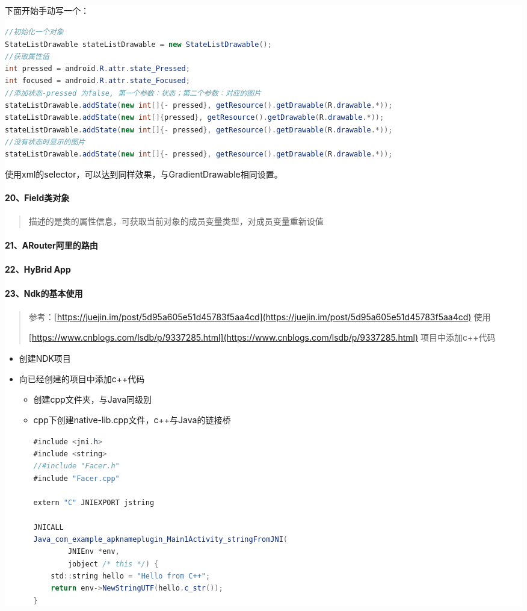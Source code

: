 下面开始手动写一个：

```java
//初始化一个对象
StateListDrawable stateListDrawable = new StateListDrawable();
//获取属性值
int pressed = android.R.attr.state_Pressed;
int focused = android.R.attr.state_Focused;
//添加状态-pressed 为false, 第一个参数：状态；第二个参数：对应的图片
stateListDrawable.addState(new int[]{- pressed}, getResource().getDrawable(R.drawable.*));
stateListDrawable.addState(new int[]{pressed}, getResource().getDrawable(R.drawable.*));
stateListDrawable.addState(new int[]{- pressed}, getResource().getDrawable(R.drawable.*));
//没有状态时显示的图片
stateListDrawable.addState(new int[]{- pressed}, getResource().getDrawable(R.drawable.*));
```

使用xml的selector，可以达到同样效果，与GradientDrawable相同设置。

#### 20、Field类对象

> 描述的是类的属性信息，可获取当前对象的成员变量类型，对成员变量重新设值



#### 21、ARouter阿里的路由



#### 22、HyBrid App



#### 23、Ndk的基本使用

> 参考：[https://juejin.im/post/5d95a605e51d45783f5aa4cd](https://juejin.im/post/5d95a605e51d45783f5aa4cd) 使用
>
> [https://www.cnblogs.com/lsdb/p/9337285.html](https://www.cnblogs.com/lsdb/p/9337285.html) 项目中添加c++代码

* 创建NDK项目

* 向已经创建的项目中添加c++代码

  * 创建cpp文件夹，与Java同级别

  * cpp下创建native-lib.cpp文件，c++与Java的链接桥

    ```java
    #include <jni.h>
    #include <string>
    //#include "Facer.h"
    #include "Facer.cpp"
    
    extern "C" JNIEXPORT jstring
    
    JNICALL
    Java_com_example_apknameplugin_Main1Activity_stringFromJNI(
            JNIEnv *env,
            jobject /* this */) {
        std::string hello = "Hello from C++";
        return env->NewStringUTF(hello.c_str());
    }
    